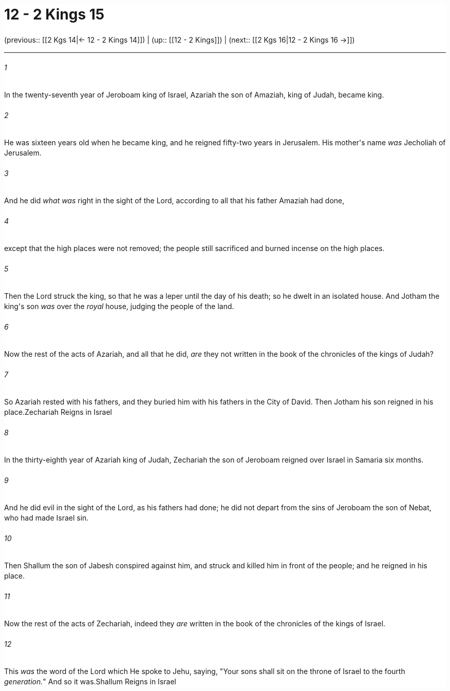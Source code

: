 # 12 - 2 Kings 15

(previous:: [[2 Kgs 14|← 12 - 2 Kings 14]]) | (up:: [[12 - 2 Kings]]) | (next:: [[2 Kgs 16|12 - 2 Kings 16 →]])

***


###### 1 
In the twenty-seventh year of Jeroboam king of Israel, Azariah the son of Amaziah, king of Judah, became king. 

###### 2 
He was sixteen years old when he became king, and he reigned fifty-two years in Jerusalem. His mother's name _was_ Jecholiah of Jerusalem. 

###### 3 
And he did _what was_ right in the sight of the Lord, according to all that his father Amaziah had done, 

###### 4 
except that the high places were not removed; the people still sacrificed and burned incense on the high places. 

###### 5 
Then the Lord struck the king, so that he was a leper until the day of his death; so he dwelt in an isolated house. And Jotham the king's son _was_ over the _royal_ house, judging the people of the land. 

###### 6 
Now the rest of the acts of Azariah, and all that he did, _are_ they not written in the book of the chronicles of the kings of Judah? 

###### 7 
So Azariah rested with his fathers, and they buried him with his fathers in the City of David. Then Jotham his son reigned in his place.Zechariah Reigns in Israel 

###### 8 
In the thirty-eighth year of Azariah king of Judah, Zechariah the son of Jeroboam reigned over Israel in Samaria six months. 

###### 9 
And he did evil in the sight of the Lord, as his fathers had done; he did not depart from the sins of Jeroboam the son of Nebat, who had made Israel sin. 

###### 10 
Then Shallum the son of Jabesh conspired against him, and struck and killed him in front of the people; and he reigned in his place. 

###### 11 
Now the rest of the acts of Zechariah, indeed they _are_ written in the book of the chronicles of the kings of Israel. 

###### 12 
This _was_ the word of the Lord which He spoke to Jehu, saying, "Your sons shall sit on the throne of Israel to the fourth _generation._" And so it was.Shallum Reigns in Israel 
